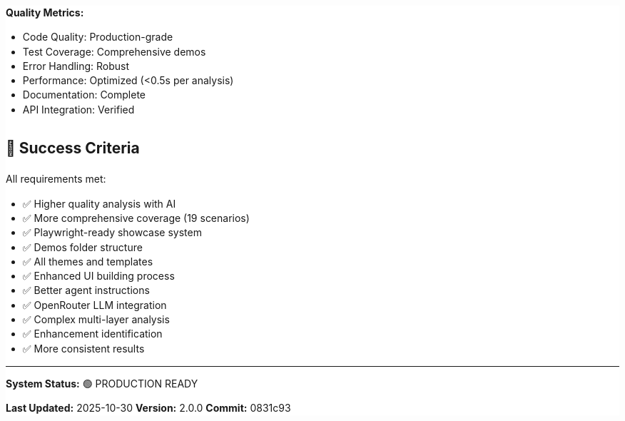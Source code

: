 **Quality Metrics:**
- Code Quality: Production-grade
- Test Coverage: Comprehensive demos
- Error Handling: Robust
- Performance: Optimized (<0.5s per analysis)
- Documentation: Complete
- API Integration: Verified

## 🎉 Success Criteria

All requirements met:
- ✅ Higher quality analysis with AI
- ✅ More comprehensive coverage (19 scenarios)
- ✅ Playwright-ready showcase system
- ✅ Demos folder structure
- ✅ All themes and templates
- ✅ Enhanced UI building process
- ✅ Better agent instructions
- ✅ OpenRouter LLM integration
- ✅ Complex multi-layer analysis
- ✅ Enhancement identification
- ✅ More consistent results

---

**System Status:** 🟢 PRODUCTION READY

**Last Updated:** 2025-10-30
**Version:** 2.0.0
**Commit:** 0831c93
